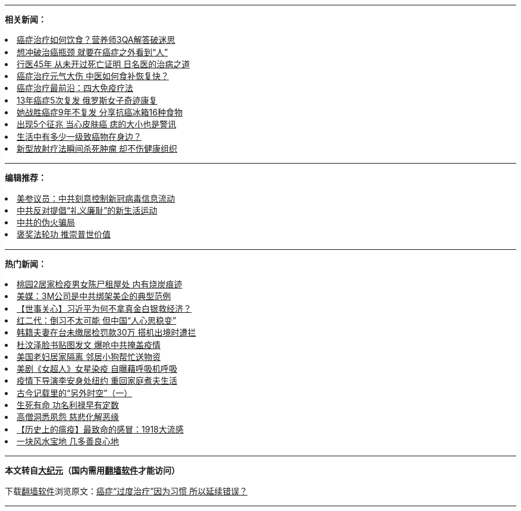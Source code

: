 <hr>


<strong>相关新闻：</strong>
<li><a href="/gb/17/12/18/n9970150.md#1">癌症治疗如何饮食？营养师3QA解答破迷思</a></li>
<li><a href="/gb/18/1/27/n10092798.md#1">想冲破治癌瓶颈 就要在癌症之外看到“人”</a></li>
<li><a href="/gb/18/2/6/n10118517.md#1">行医45年 从未开过死亡证明 日名医的治病之道</a></li>
<li><a href="/gb/18/2/11/n10135090.md#1">癌症治疗元气大伤 中医如何食补恢复快？</a></li>
<li><a href="/gb/18/3/22/n10241469.md#1">癌症治疗最前沿：四大免疫疗法</a></li>
<li><a href="/gb/18/4/27/n10342462.md#1">13年癌症5次复发 俄罗斯女子奇迹康复</a></li>
<li><a href="/gb/20/2/6/n11849455.md#1">她战胜癌症9年不复发 分享抗癌冰箱16种食物</a></li>
<li><a href="/gb/20/2/4/n11844448.md#1">出现5个征兆 当心皮肤癌 痣的大小也是警讯</a></li>
<li><a href="/gb/20/2/3/n11841976.md#1">生活中有多少一级致癌物在身边？</a></li>
<li><a href="/gb/20/1/15/n11794946.md#1">新型放射疗法瞬间杀死肿瘤 却不伤健康组织</a></li>
<hr>


<strong>编辑推荐：</strong>
<li><a href="/gb/20/2/22/n11887949.md#1">美参议员：中共刻意控制新冠病毒信息流动</a></li>
<li><a href="/gb/18/2/11/n10134371.md#1" target="_blank">中共反对提倡“礼义廉耻”的新生活运动</a></li><li><a href="/gb/16/1/21/n4622075.md?dfh#1" target="_blank">中共的伪火骗局</a></li><li><a href="/gb/18/12/25/n10932219.md#1" target="_blank">褒奖法轮功 推崇普世价值</a></li>
<hr>

<strong>热门新闻：</strong>
<li><a href="/gb/20/4/3/n12000883.md#1">桃园2居家检疫男女陈尸租屋处 内有烧炭痕迹</a></li>
<li><a href="/gb/20/4/3/n12001604.md#1">美媒：3M公司是中共绑架美企的典型范例</a></li>
<li><a href="/gb/20/4/3/n12001498.md#1">【世事关心】习近平为何不拿真金白银救经济？</a></li>
<li><a href="/gb/20/4/2/n11998454.md#1">红二代：倒习不太可能 但中国“人心思稳变”</a></li>
<li><a href="/gb/20/4/3/n12000962.md#1">韩籍夫妻在台未缴居检罚款30万 搭机出境时遭拦</a></li>
<li><a href="/gb/20/4/3/n12001252.md#1">杜汶泽脸书贴图发文 爆呛中共掩盖疫情</a></li>
<li><a href="/gb/20/4/2/n11997114.md#1">美国老妇居家隔离 邻居小狗帮忙送物资</a></li>
<li><a href="/gb/20/4/1/n11995498.md#1">美剧《女超人》女星染疫 自曝藉呼吸机呼吸</a></li>
<li><a href="/gb/20/4/1/n11996094.md#1">疫情下导演李安身处纽约 重回家庭煮夫生活</a></li>
<li><a href="/gb/20/3/27/n11979603.md#1">古今记载里的“另外时空”（一）</a></li>
<li><a href="/gb/20/3/30/n11989412.md#1">生死有命 功名利禄早有定数</a></li>
<li><a href="/gb/20/3/27/n11981509.md#1">高僧洞悉夙怨 慈悲化解恶缘</a></li>
<li><a href="/gb/20/4/1/n11996073.md#1">【历史上的瘟疫】最致命的感冒：1918大流感</a></li>
<li><a href="/gb/20/3/18/n11950575.md#1">一块风水宝地 几多善良心地</a></li>
<hr>

<strong>本文转自<a href="https://www.epochtimes.com">大纪元</a>（国内需用<a href="https://github.com/bannedbook/fanqiang/wiki">翻墙软件</a>才能访问）</strong><p>下载<a href="https://github.com/bannedbook/fanqiang/wiki">翻墙软件</a>浏览原文：<a href="https://www.epochtimes.com/gb/18/5/29/n10438430.htm">癌症“过度治疗”因为习惯 所以延续错误？</a></p><hr>
